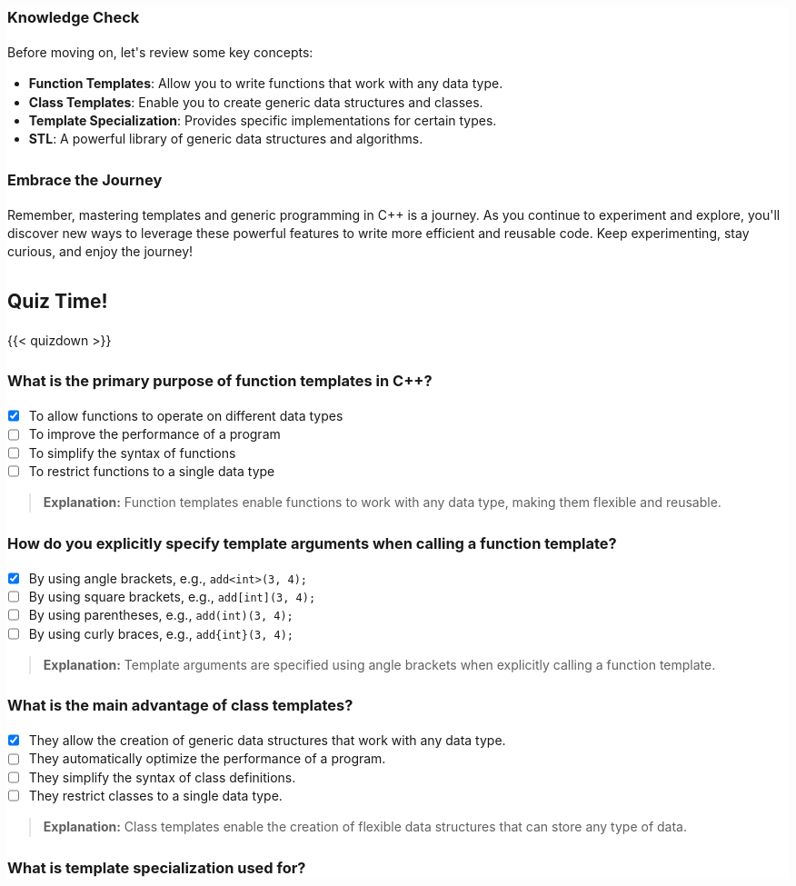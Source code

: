 ### Knowledge Check

Before moving on, let's review some key concepts:

- **Function Templates**: Allow you to write functions that work with any data type.
- **Class Templates**: Enable you to create generic data structures and classes.
- **Template Specialization**: Provides specific implementations for certain types.
- **STL**: A powerful library of generic data structures and algorithms.

### Embrace the Journey

Remember, mastering templates and generic programming in C++ is a journey. As you continue to experiment and explore, you'll discover new ways to leverage these powerful features to write more efficient and reusable code. Keep experimenting, stay curious, and enjoy the journey!

## Quiz Time!

{{< quizdown >}}

### What is the primary purpose of function templates in C++?

- [x] To allow functions to operate on different data types
- [ ] To improve the performance of a program
- [ ] To simplify the syntax of functions
- [ ] To restrict functions to a single data type

> **Explanation:** Function templates enable functions to work with any data type, making them flexible and reusable.

### How do you explicitly specify template arguments when calling a function template?

- [x] By using angle brackets, e.g., `add<int>(3, 4);`
- [ ] By using square brackets, e.g., `add[int](3, 4);`
- [ ] By using parentheses, e.g., `add(int)(3, 4);`
- [ ] By using curly braces, e.g., `add{int}(3, 4);`

> **Explanation:** Template arguments are specified using angle brackets when explicitly calling a function template.

### What is the main advantage of class templates?

- [x] They allow the creation of generic data structures that work with any data type.
- [ ] They automatically optimize the performance of a program.
- [ ] They simplify the syntax of class definitions.
- [ ] They restrict classes to a single data type.

> **Explanation:** Class templates enable the creation of flexible data structures that can store any type of data.

### What is template specialization used for?
